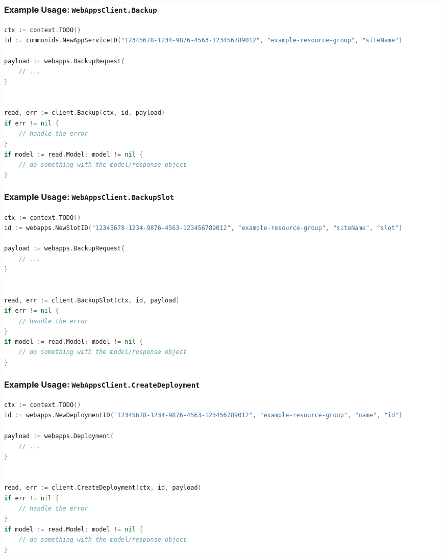 
### Example Usage: `WebAppsClient.Backup`

```go
ctx := context.TODO()
id := commonids.NewAppServiceID("12345678-1234-9876-4563-123456789012", "example-resource-group", "siteName")

payload := webapps.BackupRequest{
	// ...
}


read, err := client.Backup(ctx, id, payload)
if err != nil {
	// handle the error
}
if model := read.Model; model != nil {
	// do something with the model/response object
}
```


### Example Usage: `WebAppsClient.BackupSlot`

```go
ctx := context.TODO()
id := webapps.NewSlotID("12345678-1234-9876-4563-123456789012", "example-resource-group", "siteName", "slot")

payload := webapps.BackupRequest{
	// ...
}


read, err := client.BackupSlot(ctx, id, payload)
if err != nil {
	// handle the error
}
if model := read.Model; model != nil {
	// do something with the model/response object
}
```


### Example Usage: `WebAppsClient.CreateDeployment`

```go
ctx := context.TODO()
id := webapps.NewDeploymentID("12345678-1234-9876-4563-123456789012", "example-resource-group", "name", "id")

payload := webapps.Deployment{
	// ...
}


read, err := client.CreateDeployment(ctx, id, payload)
if err != nil {
	// handle the error
}
if model := read.Model; model != nil {
	// do something with the model/response object
}
```
